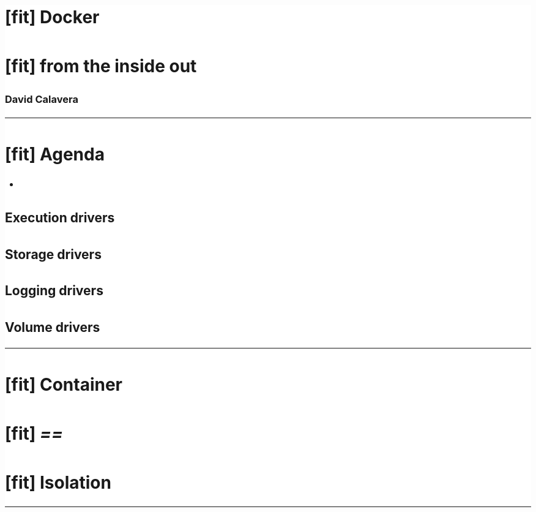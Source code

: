 # [fit] Docker
# [fit] from the inside out
### David Calavera

---

# [fit] Agenda
-
## Execution drivers
## Storage drivers
## Logging drivers
## Volume drivers

---

# [fit] Container
# [fit] *==*
# [fit] Isolation

---


[^1]: The code in this presentation doesn't check errors properly 😱
[^2]: https://www.gluster.org
[^3]: https://github.com/calavera/docker-volume-glusterfs
[^4]: https://vaultproject.io
[^5]: https://github.com/calavera/docker-volume-vault